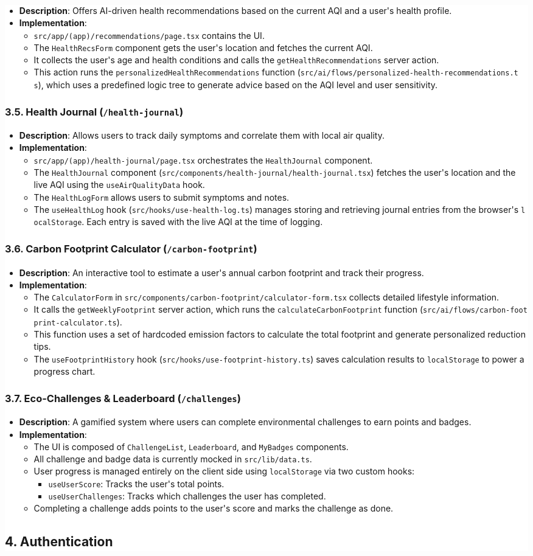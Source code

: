 - **Description**: Offers AI-driven health recommendations based on the current AQI and a user's health profile.
- **Implementation**:
    - `src/app/(app)/recommendations/page.tsx` contains the UI.
    - The `HealthRecsForm` component gets the user's location and fetches the current AQI.
    - It collects the user's age and health conditions and calls the `getHealthRecommendations` server action.
    - This action runs the `personalizedHealthRecommendations` function (`src/ai/flows/personalized-health-recommendations.ts`), which uses a predefined logic tree to generate advice based on the AQI level and user sensitivity.

### 3.5. Health Journal (`/health-journal`)

- **Description**: Allows users to track daily symptoms and correlate them with local air quality.
- **Implementation**:
    - `src/app/(app)/health-journal/page.tsx` orchestrates the `HealthJournal` component.
    - The `HealthJournal` component (`src/components/health-journal/health-journal.tsx`) fetches the user's location and the live AQI using the `useAirQualityData` hook.
    - The `HealthLogForm` allows users to submit symptoms and notes.
    - The `useHealthLog` hook (`src/hooks/use-health-log.ts`) manages storing and retrieving journal entries from the browser's `localStorage`. Each entry is saved with the live AQI at the time of logging.

### 3.6. Carbon Footprint Calculator (`/carbon-footprint`)

- **Description**: An interactive tool to estimate a user's annual carbon footprint and track their progress.
- **Implementation**:
    - The `CalculatorForm` in `src/components/carbon-footprint/calculator-form.tsx` collects detailed lifestyle information.
    - It calls the `getWeeklyFootprint` server action, which runs the `calculateCarbonFootprint` function (`src/ai/flows/carbon-footprint-calculator.ts`).
    - This function uses a set of hardcoded emission factors to calculate the total footprint and generate personalized reduction tips.
    - The `useFootprintHistory` hook (`src/hooks/use-footprint-history.ts`) saves calculation results to `localStorage` to power a progress chart.

### 3.7. Eco-Challenges & Leaderboard (`/challenges`)

- **Description**: A gamified system where users can complete environmental challenges to earn points and badges.
- **Implementation**:
    - The UI is composed of `ChallengeList`, `Leaderboard`, and `MyBadges` components.
    - All challenge and badge data is currently mocked in `src/lib/data.ts`.
    - User progress is managed entirely on the client side using `localStorage` via two custom hooks:
        - `useUserScore`: Tracks the user's total points.
        - `useUserChallenges`: Tracks which challenges the user has completed.
    - Completing a challenge adds points to the user's score and marks the challenge as done.

## 4. Authentication
